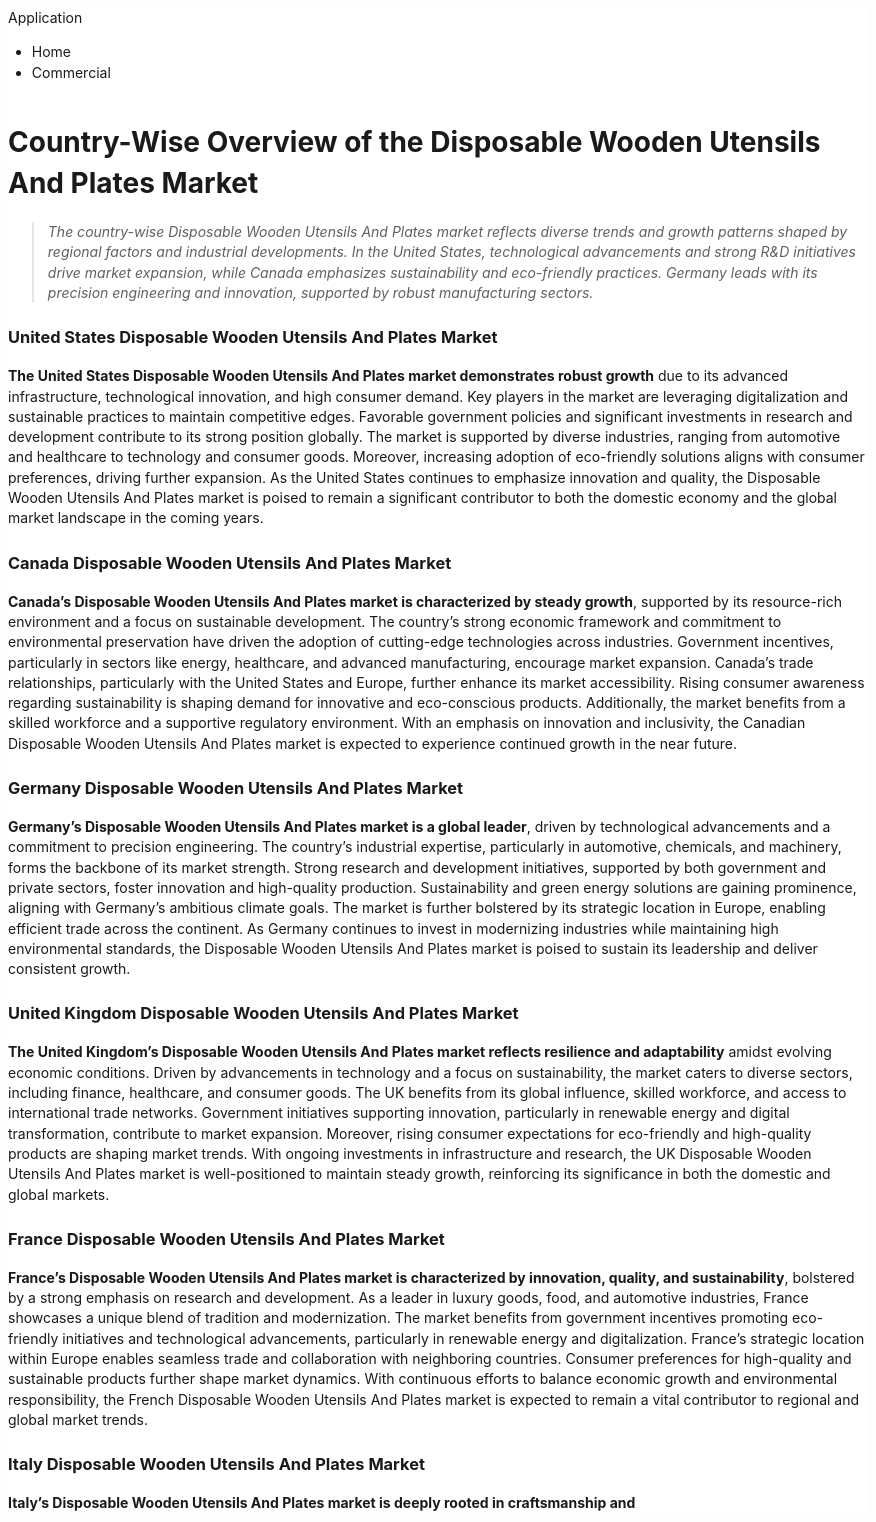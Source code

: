 Application</h3><ul><li>Home</li><li>Commercial</li></ul><h1><span class="">Country-Wise Overview of the Disposable Wooden Utensils And Plates Market<br /></span></h1><blockquote><p><em><span class="">The country-wise Disposable Wooden Utensils And Plates market reflects diverse trends and growth patterns shaped by regional factors and industrial developments. In the United States, technological advancements and strong R&amp;D initiatives drive market expansion, while Canada emphasizes sustainability and eco-friendly practices. Germany leads with its precision engineering and innovation, supported by robust manufacturing sectors.</span></em></p></blockquote><h3><strong>United States Disposable Wooden Utensils And Plates Market</strong></h3><p><strong>The United States Disposable Wooden Utensils And Plates market demonstrates robust growth</strong> due to its advanced infrastructure, technological innovation, and high consumer demand. Key players in the market are leveraging digitalization and sustainable practices to maintain competitive edges. Favorable government policies and significant investments in research and development contribute to its strong position globally. The market is supported by diverse industries, ranging from automotive and healthcare to technology and consumer goods. Moreover, increasing adoption of eco-friendly solutions aligns with consumer preferences, driving further expansion. As the United States continues to emphasize innovation and quality, the Disposable Wooden Utensils And Plates market is poised to remain a significant contributor to both the domestic economy and the global market landscape in the coming years.</p><h3><strong>Canada Disposable Wooden Utensils And Plates Market</strong></h3><p><strong>Canada&rsquo;s Disposable Wooden Utensils And Plates market is characterized by steady growth</strong>, supported by its resource-rich environment and a focus on sustainable development. The country&rsquo;s strong economic framework and commitment to environmental preservation have driven the adoption of cutting-edge technologies across industries. Government incentives, particularly in sectors like energy, healthcare, and advanced manufacturing, encourage market expansion. Canada&rsquo;s trade relationships, particularly with the United States and Europe, further enhance its market accessibility. Rising consumer awareness regarding sustainability is shaping demand for innovative and eco-conscious products. Additionally, the market benefits from a skilled workforce and a supportive regulatory environment. With an emphasis on innovation and inclusivity, the Canadian Disposable Wooden Utensils And Plates market is expected to experience continued growth in the near future.</p><h3><strong>Germany Disposable Wooden Utensils And Plates Market</strong></h3><p><strong>Germany&rsquo;s Disposable Wooden Utensils And Plates market is a global leader</strong>, driven by technological advancements and a commitment to precision engineering. The country&rsquo;s industrial expertise, particularly in automotive, chemicals, and machinery, forms the backbone of its market strength. Strong research and development initiatives, supported by both government and private sectors, foster innovation and high-quality production. Sustainability and green energy solutions are gaining prominence, aligning with Germany&rsquo;s ambitious climate goals. The market is further bolstered by its strategic location in Europe, enabling efficient trade across the continent. As Germany continues to invest in modernizing industries while maintaining high environmental standards, the Disposable Wooden Utensils And Plates market is poised to sustain its leadership and deliver consistent growth.</p><h3><strong>United Kingdom Disposable Wooden Utensils And Plates Market</strong></h3><p><strong>The United Kingdom&rsquo;s Disposable Wooden Utensils And Plates market reflects resilience and adaptability</strong> amidst evolving economic conditions. Driven by advancements in technology and a focus on sustainability, the market caters to diverse sectors, including finance, healthcare, and consumer goods. The UK benefits from its global influence, skilled workforce, and access to international trade networks. Government initiatives supporting innovation, particularly in renewable energy and digital transformation, contribute to market expansion. Moreover, rising consumer expectations for eco-friendly and high-quality products are shaping market trends. With ongoing investments in infrastructure and research, the UK Disposable Wooden Utensils And Plates market is well-positioned to maintain steady growth, reinforcing its significance in both the domestic and global markets.</p><h3><strong>France Disposable Wooden Utensils And Plates Market</strong></h3><p><strong>France&rsquo;s Disposable Wooden Utensils And Plates market is characterized by innovation, quality, and sustainability</strong>, bolstered by a strong emphasis on research and development. As a leader in luxury goods, food, and automotive industries, France showcases a unique blend of tradition and modernization. The market benefits from government incentives promoting eco-friendly initiatives and technological advancements, particularly in renewable energy and digitalization. France&rsquo;s strategic location within Europe enables seamless trade and collaboration with neighboring countries. Consumer preferences for high-quality and sustainable products further shape market dynamics. With continuous efforts to balance economic growth and environmental responsibility, the French Disposable Wooden Utensils And Plates market is expected to remain a vital contributor to regional and global market trends.</p><h3><strong>Italy Disposable Wooden Utensils And Plates Market</strong></h3><p><strong>Italy&rsquo;s Disposable Wooden Utensils And Plates market is deeply rooted in craftsmanship and